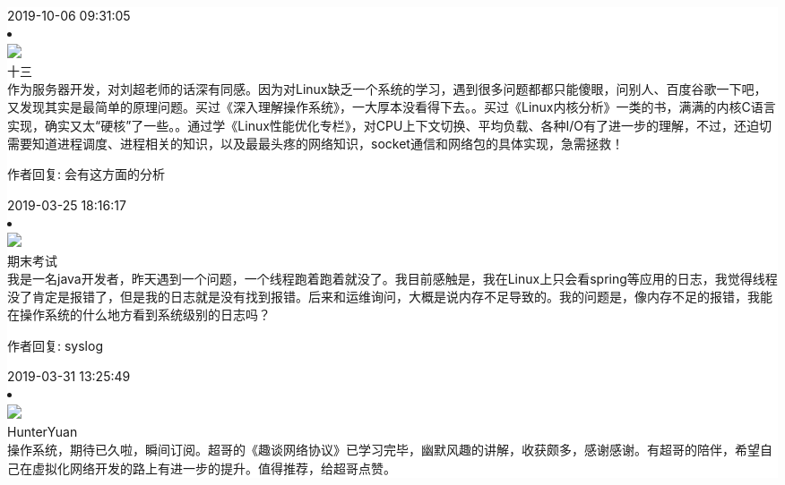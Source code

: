   </div>
  <div class="_3klNVc4Z_0">
    <div class="_3Hkula0k_0">2019-10-06 09:31:05</div>
  </div>
</div>
</div>
</li>
<li>
<div class="_2sjJGcOH_0"><img src="https://static001.geekbang.org/account/avatar/00/12/42/f7/9dce9a7b.jpg"
  class="_3FLYR4bF_0">
<div class="_36ChpWj4_0">
  <div class="_2zFoi7sd_0"><span>十三</span>
  </div>
  <div class="_2_QraFYR_0">作为服务器开发，对刘超老师的话深有同感。因为对Linux缺乏一个系统的学习，遇到很多问题都都只能傻眼，问别人、百度谷歌一下吧，又发现其实是最简单的原理问题。买过《深入理解操作系统》，一大厚本没看得下去。。买过《Linux内核分析》一类的书，满满的内核C语言实现，确实又太“硬核”了一些。。通过学《Linux性能优化专栏》，对CPU上下文切换、平均负载、各种I&#47;O有了进一步的理解，不过，还迫切需要知道进程调度、进程相关的知识，以及最最头疼的网络知识，socket通信和网络包的具体实现，急需拯救！</div>
  <div class="_10o3OAxT_0">
    <p class="_3KxQPN3V_0">作者回复: 会有这方面的分析</p>
  </div>
  <div class="_3klNVc4Z_0">
    <div class="_3Hkula0k_0">2019-03-25 18:16:17</div>
  </div>
</div>
</div>
</li>
<li>
<div class="_2sjJGcOH_0"><img src="http://thirdwx.qlogo.cn/mmopen/vi_32/DYAIOgq83erQBm44KAplv98jRk7I3GtKsNfDvPBgDOhR6LzXfH1xmnHUYhzkVIq94fG3UbWRVkqeMljIiaqn0pQ/132"
  class="_3FLYR4bF_0">
<div class="_36ChpWj4_0">
  <div class="_2zFoi7sd_0"><span>期末考试</span>
  </div>
  <div class="_2_QraFYR_0">我是一名java开发者，昨天遇到一个问题，一个线程跑着跑着就没了。我目前感触是，我在Linux上只会看spring等应用的日志，我觉得线程没了肯定是报错了，但是我的日志就是没有找到报错。后来和运维询问，大概是说内存不足导致的。我的问题是，像内存不足的报错，我能在操作系统的什么地方看到系统级别的日志吗？</div>
  <div class="_10o3OAxT_0">
    <p class="_3KxQPN3V_0">作者回复: syslog</p>
  </div>
  <div class="_3klNVc4Z_0">
    <div class="_3Hkula0k_0">2019-03-31 13:25:49</div>
  </div>
</div>
</div>
</li>
<li>
<div class="_2sjJGcOH_0"><img src="https://static001.geekbang.org/account/avatar/00/0f/7d/d8/d7c77764.jpg"
  class="_3FLYR4bF_0">
<div class="_36ChpWj4_0">
  <div class="_2zFoi7sd_0"><span>HunterYuan</span>
  </div>
  <div class="_2_QraFYR_0">操作系统，期待已久啦，瞬间订阅。超哥的《趣谈网络协议》已学习完毕，幽默风趣的讲解，收获颇多，感谢感谢。有超哥的陪伴，希望自己在虚拟化网络开发的路上有进一步的提升。值得推荐，给超哥点赞。</div>
  <div class="_10o3OAxT_0">
    